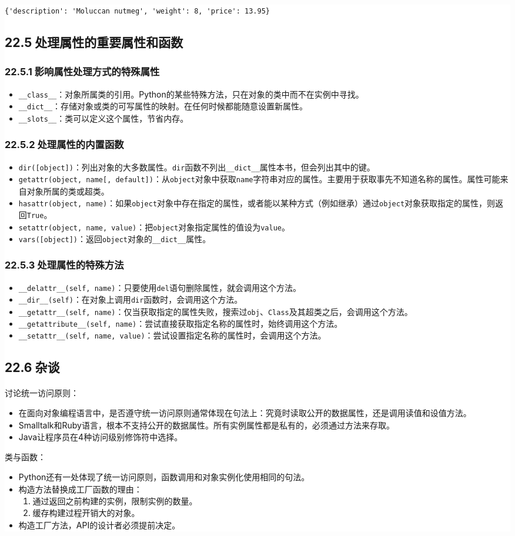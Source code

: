 


    {'description': 'Moluccan nutmeg', 'weight': 8, 'price': 13.95}



## 22.5 处理属性的重要属性和函数

### 22.5.1 影响属性处理方式的特殊属性

- `__class__`：对象所属类的引用。Python的某些特殊方法，只在对象的类中而不在实例中寻找。
- `__dict__`：存储对象或类的可写属性的映射。在任何时候都能随意设置新属性。
- `__slots__`：类可以定义这个属性，节省内存。

### 22.5.2 处理属性的内置函数

- `dir([object])`：列出对象的大多数属性。`dir`函数不列出`__dict__`属性本书，但会列出其中的键。
- `getattr(object, name[, default])`：从`object`对象中获取`name`字符串对应的属性。主要用于获取事先不知道名称的属性。属性可能来自对象所属的类或超类。
- `hasattr(object, name)`：如果`object`对象中存在指定的属性，或者能以某种方式（例如继承）通过`object`对象获取指定的属性，则返回`True`。
- `setattr(object, name, value)`：把`object`对象指定属性的值设为`value`。
- `vars([object])`：返回`object`对象的`__dict__`属性。

### 22.5.3 处理属性的特殊方法

- `__delattr__(self, name)`：只要使用`del`语句删除属性，就会调用这个方法。
- `__dir__(self)`：在对象上调用`dir`函数时，会调用这个方法。
- `__getattr__(self, name)`：仅当获取指定的属性失败，搜索过`obj`、`Class`及其超类之后，会调用这个方法。
- `__getattribute__(self, name)`：尝试直接获取指定名称的属性时，始终调用这个方法。
- `__setattr__(self, name, value)`：尝试设置指定名称的属性时，会调用这个方法。

## 22.6 杂谈

讨论统一访问原则：
- 在面向对象编程语言中，是否遵守统一访问原则通常体现在句法上：究竟时读取公开的数据属性，还是调用读值和设值方法。
- Smalltalk和Ruby语言，根本不支持公开的数据属性。所有实例属性都是私有的，必须通过方法来存取。
- Java让程序员在4种访问级别修饰符中选择。

类与函数：
- Python还有一处体现了统一访问原则，函数调用和对象实例化使用相同的句法。
- 构造方法替换成工厂函数的理由：
    1. 通过返回之前构建的实例，限制实例的数量。
    2. 缓存构建过程开销大的对象。
- 构造工厂方法，API的设计者必须提前决定。
